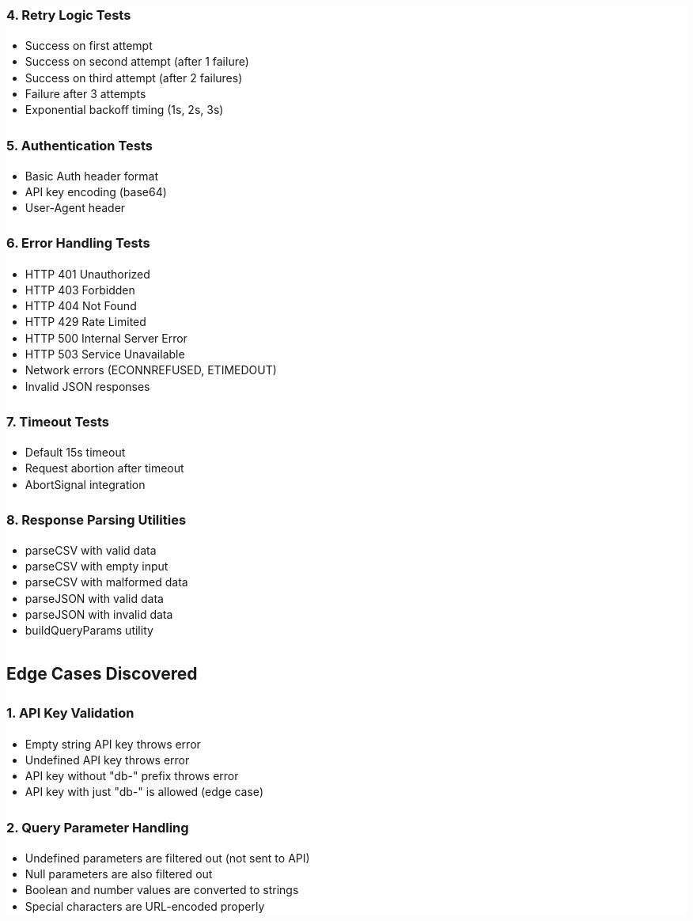 ### 4. Retry Logic Tests
- Success on first attempt
- Success on second attempt (after 1 failure)
- Success on third attempt (after 2 failures)
- Failure after 3 attempts
- Exponential backoff timing (1s, 2s, 3s)

### 5. Authentication Tests
- Basic Auth header format
- API key encoding (base64)
- User-Agent header

### 6. Error Handling Tests
- HTTP 401 Unauthorized
- HTTP 403 Forbidden
- HTTP 404 Not Found
- HTTP 429 Rate Limited
- HTTP 500 Internal Server Error
- HTTP 503 Service Unavailable
- Network errors (ECONNREFUSED, ETIMEDOUT)
- Invalid JSON responses

### 7. Timeout Tests
- Default 15s timeout
- Request abortion after timeout
- AbortSignal integration

### 8. Response Parsing Utilities
- parseCSV with valid data
- parseCSV with empty input
- parseCSV with malformed data
- parseJSON with valid data
- parseJSON with invalid data
- buildQueryParams utility

## Edge Cases Discovered

### 1. API Key Validation
- Empty string API key throws error
- Undefined API key throws error
- API key without "db-" prefix throws error
- API key with just "db-" is allowed (edge case)

### 2. Query Parameter Handling
- Undefined parameters are filtered out (not sent to API)
- Null parameters are also filtered out
- Boolean and number values are converted to strings
- Special characters are URL-encoded properly
